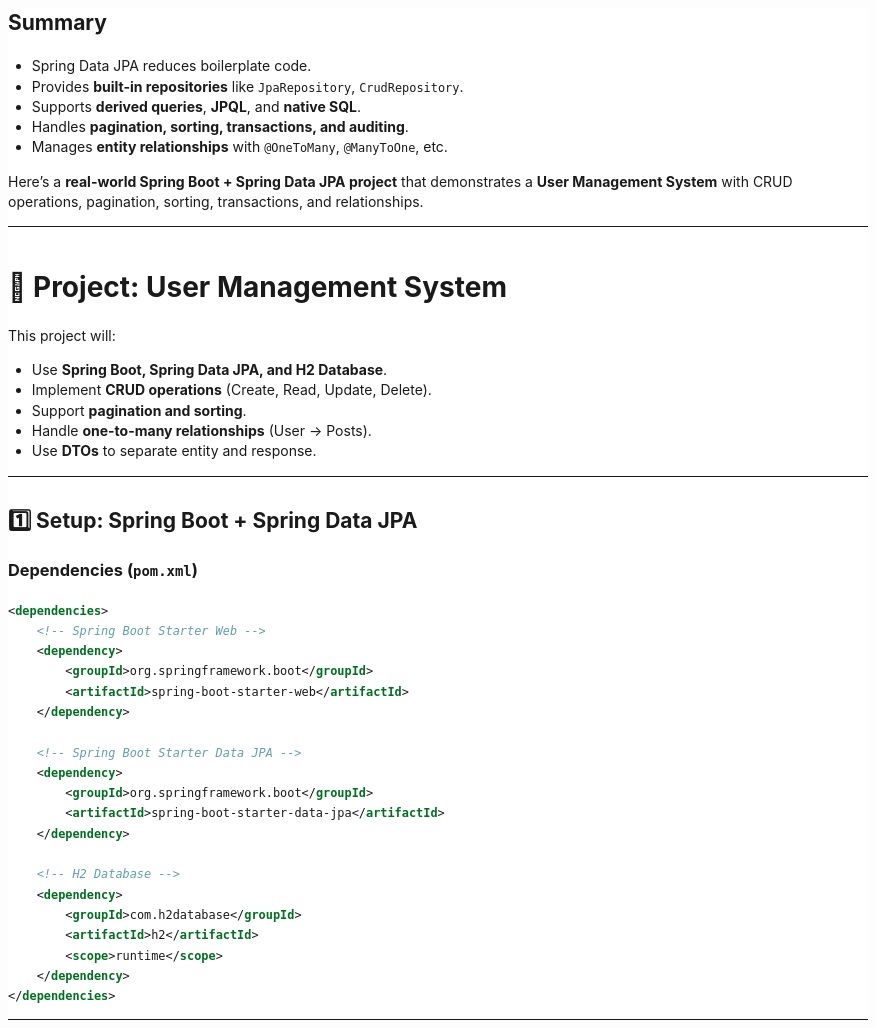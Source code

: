 
## **Summary**
- Spring Data JPA reduces boilerplate code.
- Provides **built-in repositories** like `JpaRepository`, `CrudRepository`.
- Supports **derived queries**, **JPQL**, and **native SQL**.
- Handles **pagination, sorting, transactions, and auditing**.
- Manages **entity relationships** with `@OneToMany`, `@ManyToOne`, etc.

Here’s a **real-world Spring Boot + Spring Data JPA project** that demonstrates a **User Management System** with CRUD operations, pagination, sorting, transactions, and relationships.

---

# **📌 Project: User Management System**
This project will:
- Use **Spring Boot, Spring Data JPA, and H2 Database**.
- Implement **CRUD operations** (Create, Read, Update, Delete).
- Support **pagination and sorting**.
- Handle **one-to-many relationships** (User → Posts).
- Use **DTOs** to separate entity and response.

---

## **1️⃣ Setup: Spring Boot + Spring Data JPA**
### **Dependencies (`pom.xml`)**
```xml
<dependencies>
    <!-- Spring Boot Starter Web -->
    <dependency>
        <groupId>org.springframework.boot</groupId>
        <artifactId>spring-boot-starter-web</artifactId>
    </dependency>

    <!-- Spring Boot Starter Data JPA -->
    <dependency>
        <groupId>org.springframework.boot</groupId>
        <artifactId>spring-boot-starter-data-jpa</artifactId>
    </dependency>

    <!-- H2 Database -->
    <dependency>
        <groupId>com.h2database</groupId>
        <artifactId>h2</artifactId>
        <scope>runtime</scope>
    </dependency>
</dependencies>
```

---
